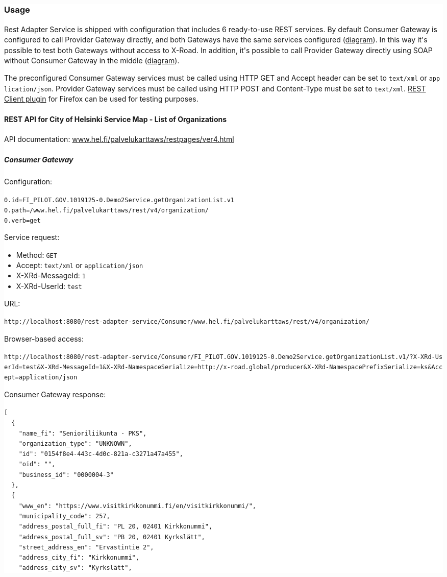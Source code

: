 ### Usage

Rest Adapter Service is shipped with configuration that includes 6 ready-to-use REST services. By default Consumer Gateway is configured to call Provider Gateway directly, and both Gateways have the same services configured ([diagram](https://raw.githubusercontent.com/educloudalliance/xroad-rest-gateway/master/images/default_configuration-rest-gateway-0.0.4.png)). In this way it's possible to test both Gateways without access to X-Road. In addition, it's possible to call Provider Gateway directly using SOAP without Consumer Gateway in the middle ([diagram](https://raw.githubusercontent.com/educloudalliance/xroad-rest-gateway/master/images/provider_call-rest-gateway-0.0.4.png)).

The preconfigured Consumer Gateway services must be called using HTTP GET and Accept header can be set to ```text/xml``` or ```application/json```. Provider Gateway services must be called using HTTP POST and Content-Type must be set to ```text/xml```. [REST Client plugin](https://addons.mozilla.org/fi/firefox/addon/restclient/) for Firefox can be used for testing purposes.

#### REST API for City of Helsinki Service Map - List of Organizations

API documentation: www.hel.fi/palvelukarttaws/restpages/ver4.html

##### Consumer Gateway

Configuration:
```
0.id=FI_PILOT.GOV.1019125-0.Demo2Service.getOrganizationList.v1
0.path=/www.hel.fi/palvelukarttaws/rest/v4/organization/
0.verb=get
```

Service request:

* Method: ```GET```
* Accept: ```text/xml``` or ```application/json```
* X-XRd-MessageId: ```1```
* X-XRd-UserId: ```test```

URL:

```
http://localhost:8080/rest-adapter-service/Consumer/www.hel.fi/palvelukarttaws/rest/v4/organization/
```

Browser-based access:

```
http://localhost:8080/rest-adapter-service/Consumer/FI_PILOT.GOV.1019125-0.Demo2Service.getOrganizationList.v1/?X-XRd-UserId=test&X-XRd-MessageId=1&X-XRd-NamespaceSerialize=http://x-road.global/producer&X-XRd-NamespacePrefixSerialize=ks&Accept=application/json
```

Consumer Gateway response:

```
[
  {
    "name_fi": "Senioriliikunta - PKS",
    "organization_type": "UNKNOWN",
    "id": "0154f8e4-443c-4d0c-821a-c3271a47a455",
    "oid": "",
    "business_id": "0000004-3"
  },
  {
    "www_en": "https://www.visitkirkkonummi.fi/en/visitkirkkonummi/",
    "municipality_code": 257,
    "address_postal_full_fi": "PL 20, 02401 Kirkkonummi",
    "address_postal_full_sv": "PB 20, 02401 Kyrkslätt",
    "street_address_en": "Ervastintie 2",
    "address_city_fi": "Kirkkonummi",
    "address_city_sv": "Kyrkslätt",
```